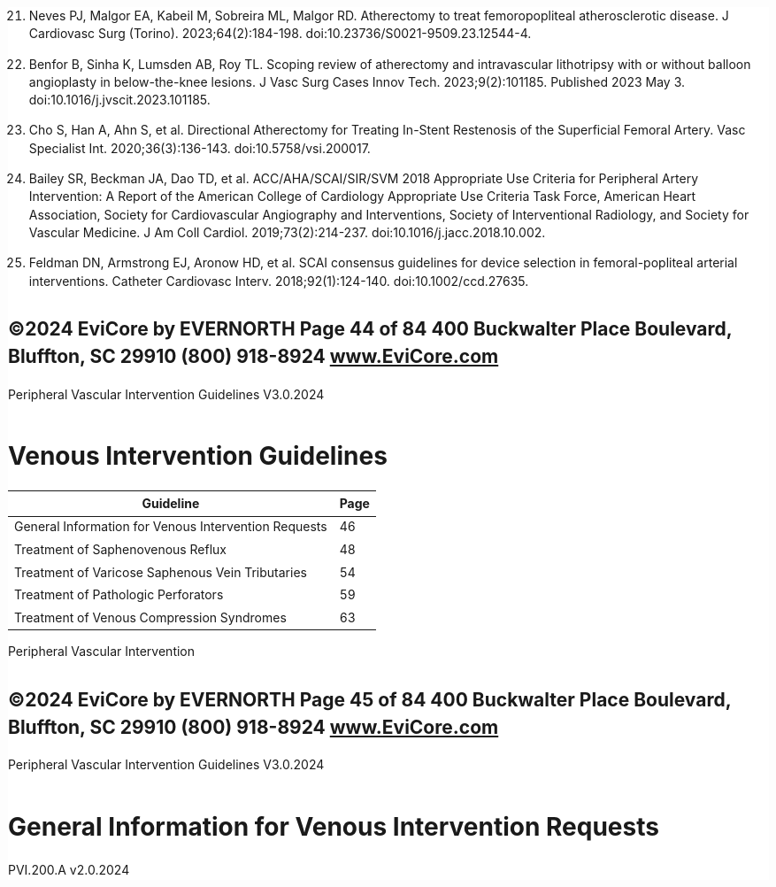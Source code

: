 21. Neves PJ, Malgor EA, Kabeil M, Sobreira ML, Malgor RD. Atherectomy to treat femoropopliteal atherosclerotic disease. J Cardiovasc Surg (Torino). 2023;64(2):184-198. doi:10.23736/S0021-9509.23.12544-4.

22. Benfor B, Sinha K, Lumsden AB, Roy TL. Scoping review of atherectomy and intravascular lithotripsy with or without balloon angioplasty in below-the-knee lesions. J Vasc Surg Cases Innov Tech. 2023;9(2):101185. Published 2023 May 3. doi:10.1016/j.jvscit.2023.101185.

23. Cho S, Han A, Ahn S, et al. Directional Atherectomy for Treating In-Stent Restenosis of the Superficial Femoral Artery. Vasc Specialist Int. 2020;36(3):136-143. doi:10.5758/vsi.200017.

24. Bailey SR, Beckman JA, Dao TD, et al. ACC/AHA/SCAI/SIR/SVM 2018 Appropriate Use Criteria for Peripheral Artery Intervention: A Report of the American College of Cardiology Appropriate Use Criteria Task Force, American Heart Association, Society for Cardiovascular Angiography and Interventions, Society of Interventional Radiology, and Society for Vascular Medicine. J Am Coll Cardiol. 2019;73(2):214-237. doi:10.1016/j.jacc.2018.10.002.

25. Feldman DN, Armstrong EJ, Aronow HD, et al. SCAI consensus guidelines for device selection in femoral-popliteal arterial interventions. Catheter Cardiovasc Interv. 2018;92(1):124-140. doi:10.1002/ccd.27635.

©2024 EviCore by EVERNORTH                                                                                                      Page 44 of 84
400 Buckwalter Place Boulevard, Bluffton, SC 29910 (800) 918-8924                                                         www.EviCore.com
---
Peripheral Vascular Intervention Guidelines V3.0.2024

# Venous Intervention Guidelines

| Guideline | Page |
|-----------|------|
| General Information for Venous Intervention Requests | 46 |
| Treatment of Saphenovenous Reflux | 48 |
| Treatment of Varicose Saphenous Vein Tributaries | 54 |
| Treatment of Pathologic Perforators | 59 |
| Treatment of Venous Compression Syndromes | 63 |

Peripheral Vascular Intervention

©2024 EviCore by EVERNORTH Page 45 of 84
400 Buckwalter Place Boulevard, Bluffton, SC 29910 (800) 918-8924 www.EviCore.com
---
Peripheral Vascular Intervention Guidelines                                                         V3.0.2024

# General Information for Venous Intervention Requests

PVI.200.A
v2.0.2024
